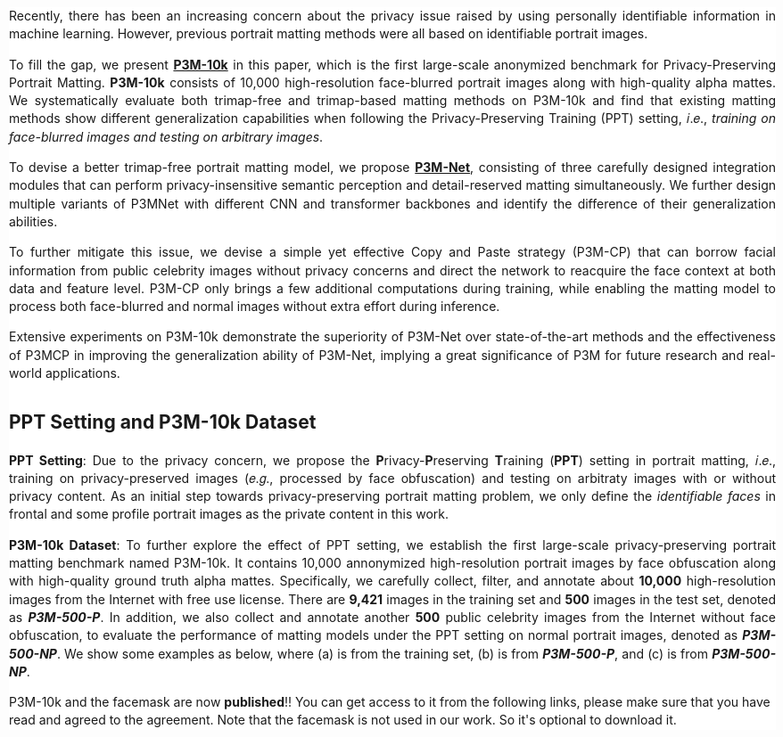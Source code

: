 
<p align="justify">Recently, there has been an increasing concern about the privacy issue raised by using personally identifiable information in machine learning. However, previous portrait matting methods were all based on identifiable portrait images.</p>

<p align="justify">To fill the gap, we present <a href="#ppt-setting-and-p3m-10k-dataset"><strong>P3M-10k</strong></a> in this paper, which is the first large-scale anonymized benchmark for Privacy-Preserving Portrait Matting. <strong>P3M-10k</strong> consists of 10,000 high-resolution face-blurred portrait images along with high-quality alpha mattes. We systematically evaluate both trimap-free and trimap-based matting methods on P3M-10k and find that existing matting methods show different generalization capabilities when following the Privacy-Preserving Training (PPT) setting, 𝑖.𝑒., <i>training on face-blurred images and testing on arbitrary images</i>.</p>

<p align="justify">To devise a better trimap-free portrait matting model, we propose <a href="#p3m-net"><strong>P3M-Net</strong></a>, consisting of three carefully designed integration modules that can perform privacy-insensitive semantic perception and detail-reserved matting simultaneously. We further design multiple variants of P3MNet with different CNN and transformer backbones and identify the difference of their generalization abilities.</p>

<p align="justify">To further mitigate this issue, we devise a simple yet effective Copy and Paste strategy (P3M-CP) that can borrow facial information from public celebrity images without privacy concerns and direct the network to reacquire the face context at both data and feature level. P3M-CP only brings a few additional computations during training, while enabling the matting model to process both face-blurred and normal images without extra effort during inference.</p>

<p align="justify">Extensive experiments on P3M-10k demonstrate the superiority of P3M-Net over state-of-the-art methods and the effectiveness of P3MCP in improving the generalization ability of P3M-Net, implying a great significance of P3M for future research and real-world applications.</p>


## PPT Setting and P3M-10k Dataset


<p align="justify"><strong>PPT Setting</strong>: Due to the privacy concern, we propose the <strong>P</strong>rivacy-<strong>P</strong>reserving <strong>T</strong>raining (<strong>PPT</strong>) setting in portrait matting, 𝑖.𝑒., training on privacy-preserved images (𝑒.𝑔., processed by face obfuscation) and testing on arbitraty images with or without privacy content. As an initial step towards privacy-preserving portrait matting problem, we only define the <i>identifiable faces</i> in frontal and some profile portrait images as the private content in this work. </p>


<p align="justify"><strong>P3M-10k Dataset</strong>: To further explore the effect of PPT setting, we establish the first large-scale privacy-preserving portrait matting benchmark named P3M-10k. It contains 10,000 annonymized high-resolution portrait images by face obfuscation along with high-quality ground truth alpha mattes. Specifically, we carefully collect, filter, and annotate about <strong>10,000</strong> high-resolution images from the Internet with free use license. There are <strong>9,421</strong> images in the training set and <strong>500</strong> images in the test set, denoted as <strong><i>P3M-500-P</i></strong>. In addition, we also collect and annotate another <strong>500</strong> public celebrity images from the Internet without face obfuscation, to evaluate the performance of matting models under the PPT setting on normal portrait images, denoted as <strong><i>P3M-500-NP</i></strong>. We show some examples as below, where (a) is from the training set, (b) is from <strong><i>P3M-500-P</i></strong>, and (c) is from <strong><i>P3M-500-NP</i></strong>.</p>


P3M-10k and the facemask are now <strong>published</strong>!! You can get access to it from the following links, please make sure that you have read and agreed to the agreement. Note that the facemask is not used in our work. So it's optional to download it.
